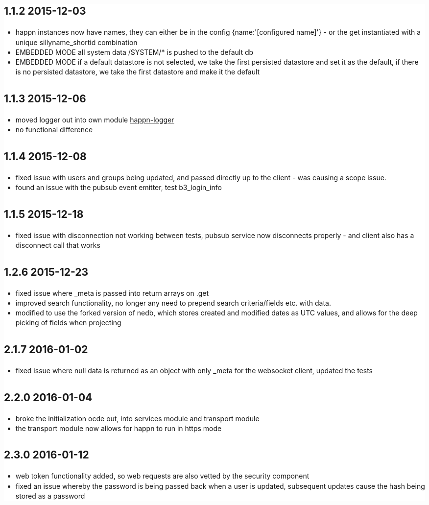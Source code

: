 1.1.2 2015-12-03
----------------
 - happn instances now have names, they can either be in the config {name:'[configured name]'} - or the get instantiated with a unique sillyname_shortid combination
 - EMBEDDED MODE all system data /SYSTEM/* is pushed to the default db
 - EMBEDDED MODE if a default datastore is not selected, we take the first persisted datastore and set it as the default, if there is no persisted datastore, we take the first datastore and make it the default

1.1.3 2015-12-06
----------------

- moved logger out into own module [happn-logger](https://github.com/happner/happn-logger)
- no functional difference

1.1.4 2015-12-08
----------------

- fixed issue with users and groups being updated, and passed directly up to the client - was causing a scope issue.
- found an issue with the pubsub event emitter, test b3_login_info

1.1.5 2015-12-18
----------------

- fixed issue with disconnection not working between tests, pubsub service now disconnects properly - and client also has a disconnect call that works

1.2.6 2015-12-23
----------------

- fixed issue where _meta is passed into return arrays on .get
- improved search functionality, no longer any need to prepend search criteria/fields etc. with data.
- modified to use the forked version of nedb, which stores created and modified dates as UTC values, and allows for the deep picking of fields when projecting

2.1.7 2016-01-02
----------------

- fixed issue where null data is returned as an object with only _meta for the websocket client, updated the tests

2.2.0 2016-01-04
----------------

- broke the initialization ocde out, into services module and transport module
- the transport module now allows for happn to run in https mode

2.3.0 2016-01-12
----------------

- web token functionality added, so web requests are also vetted by the security component
- fixed an issue whereby the password is being passed back when a user is updated, subsequent updates cause the hash being stored as a password
